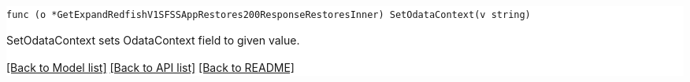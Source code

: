 `func (o *GetExpandRedfishV1SFSSAppRestores200ResponseRestoresInner) SetOdataContext(v string)`

SetOdataContext sets OdataContext field to given value.



[[Back to Model list]](../README.md#documentation-for-models) [[Back to API list]](../README.md#documentation-for-api-endpoints) [[Back to README]](../README.md)


